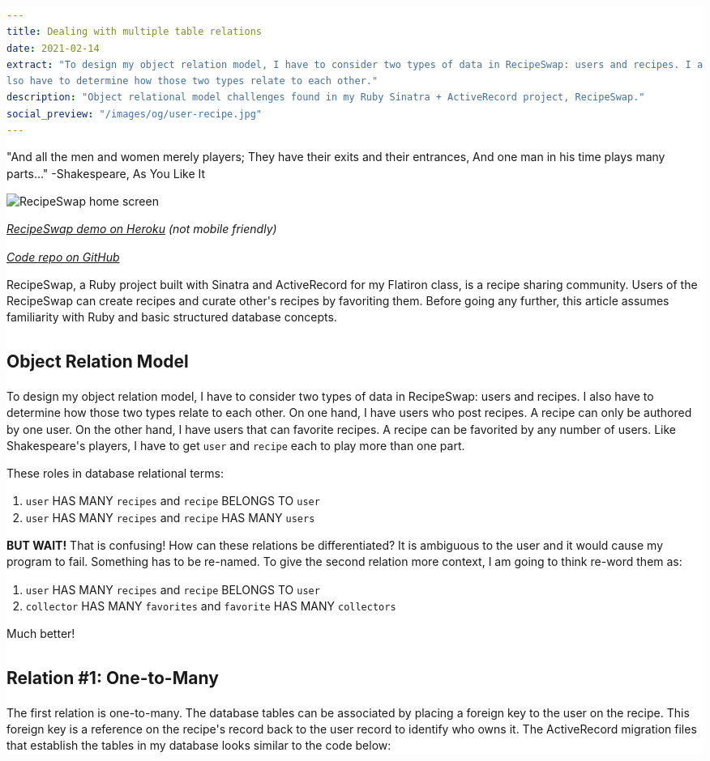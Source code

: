 ```yaml
---
title: Dealing with multiple table relations 
date: 2021-02-14
extract: "To design my object relation model, I have to consider two types of data in RecipeSwap: users and recipes. I also have to determine how those two types relate to each other."
description: "Object relational model challenges found in my Ruby Sinatra + ActiveRecord project, RecipeSwap."
social_preview: "/images/og/user-recipe.jpg" 
---
```


"And all the men and women merely players; They have their exits and their entrances, And one man in his time plays many parts..." -Shakespeare, As You Like It

<img src="/images/recipeSwap.jpg" alt="RecipeSwap home screen"/>

*[RecipeSwap demo on Heroku](https://recipe-swap.herokuapp.com/) (not mobile friendly)*

*[Code repo on GitHub](https://github.com/royemosby/RecipeSwap)*

RecipeSwap, a Ruby project built with Sinatra and ActiveRecord for my Flatiron class, is a recipe sharing community. Users of the RecipeSwap can create recipes and curate other's recipes by favoriting them. Before going any further, this article assumes familiarity with Ruby and basic structured database concepts.

## Object Relation Model

To design my object relation model, I have to consider two types of data in RecipeSwap: users and recipes. I also have to determine how those two types relate to each other. On one hand, I have users who post recipes. A recipe can only be authored by one user. On the other hand, I have users that can favorite recipes. A recipe can be favorited by any number of users. Like Shakespeare's players, I have to get `user` and `recipe` each to play more than one part.

These roles in database relational terms:

1. `user` HAS MANY `recipes` and `recipe` BELONGS TO `user`
2. `user` HAS MANY `recipes` and `recipe` HAS MANY `users`

**BUT WAIT!** That is confusing! How can these relations be differentiated? It is ambiguous to the user and it would cause my program to fail. Something has to be re-named. To give the second relation more context, I am going to think re-word them as:

1. `user` HAS MANY `recipes` and `recipe` BELONGS TO `user`
2. `collector` HAS MANY `favorites` and `favorite` HAS MANY `collectors`

Much better!

## Relation #1: One-to-Many

The first relation is one-to-many. The database tables can be associated by placing a foreign key to the user on the recipe. This foreign key is a reference on the recipe's record back to the user record to identify who owns it. The ActiveRecord migration files that establish the tables in my database looks similar to the code below:
